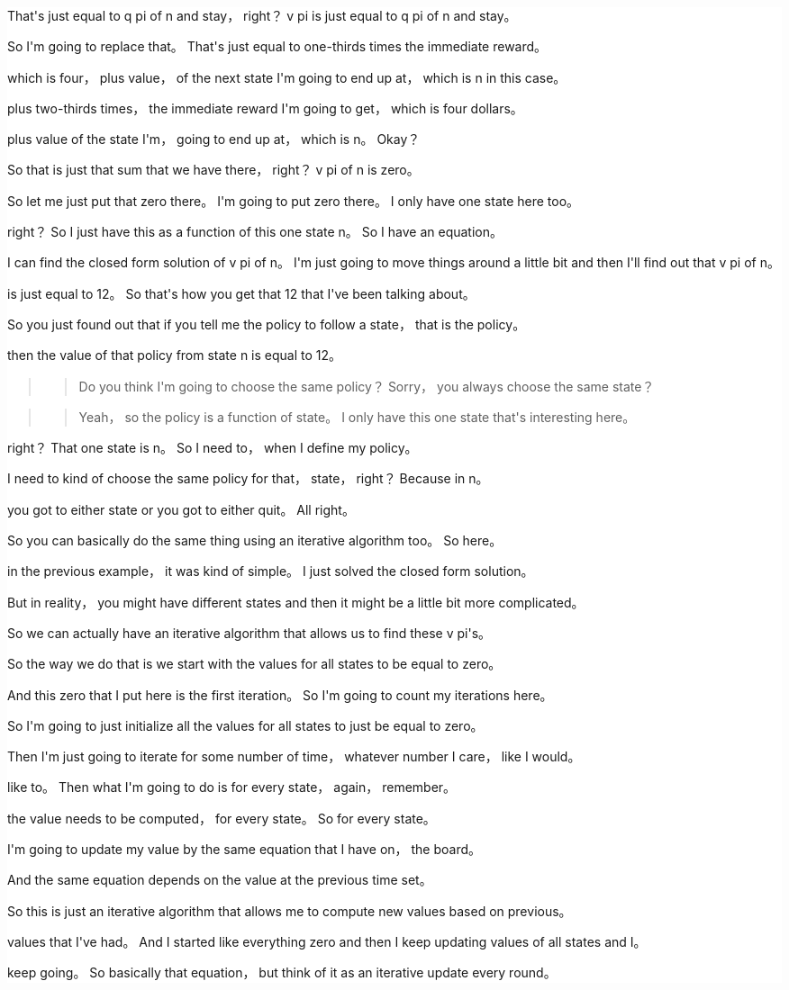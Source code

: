 That's just equal to q pi of n and stay， right？ v pi is just equal to q pi of n and stay。

 So I'm going to replace that。 That's just equal to one-thirds times the immediate reward。

 which is four， plus value， of the next state I'm going to end up at， which is n in this case。

 plus two-thirds times， the immediate reward I'm going to get， which is four dollars。

 plus value of the state I'm， going to end up at， which is n。 Okay？

 So that is just that sum that we have there， right？ v pi of n is zero。

 So let me just put that zero there。 I'm going to put zero there。 I only have one state here too。

 right？ So I just have this as a function of this one state n。 So I have an equation。

 I can find the closed form solution of v pi of n。 I'm just going to move things around a little bit and then I'll find out that v pi of n。

 is just equal to 12。 So that's how you get that 12 that I've been talking about。

 So you just found out that if you tell me the policy to follow a state， that is the policy。

 then the value of that policy from state n is equal to 12。

 >> Do you think I'm going to choose the same policy？ Sorry， you always choose the same state？

 >> Yeah， so the policy is a function of state。 I only have this one state that's interesting here。

 right？ That one state is n。 So I need to， when I define my policy。

 I need to kind of choose the same policy for that， state， right？ Because in n。

 you got to either state or you got to either quit。 All right。

 So you can basically do the same thing using an iterative algorithm too。 So here。

 in the previous example， it was kind of simple。 I just solved the closed form solution。

 But in reality， you might have different states and then it might be a little bit more complicated。

 So we can actually have an iterative algorithm that allows us to find these v pi's。

 So the way we do that is we start with the values for all states to be equal to zero。

 And this zero that I put here is the first iteration。 So I'm going to count my iterations here。

 So I'm going to just initialize all the values for all states to just be equal to zero。

 Then I'm just going to iterate for some number of time， whatever number I care， like I would。

 like to。 Then what I'm going to do is for every state， again， remember。

 the value needs to be computed， for every state。 So for every state。

 I'm going to update my value by the same equation that I have on， the board。

 And the same equation depends on the value at the previous time set。

 So this is just an iterative algorithm that allows me to compute new values based on previous。

 values that I've had。 And I started like everything zero and then I keep updating values of all states and I。

 keep going。 So basically that equation， but think of it as an iterative update every round。
